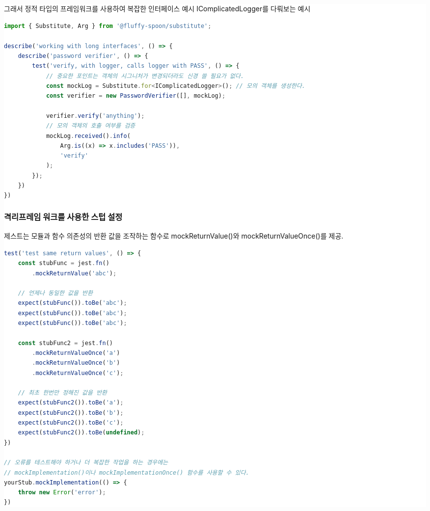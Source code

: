 ```js
```
그래서 정적 타입의 프레임워크를 사용하여 복잡한 인터페이스 예시 IComplicatedLogger를 다뤄보는 예시

```js
import { Substitute, Arg } from '@fluffy-spoon/substitute';

describe('working with long interfaces', () => {
    describe('password verifier', () => {
        test('verify, with logger, calls logger with PASS', () => {
            // 중요한 포인트는 객체의 시그니처가 변경되더라도 신경 쓸 필요가 없다.
            const mockLog = Substitute.for<IComplicatedLogger>(); // 모의 객체를 생성한다.
            const verifier = new PasswordVerifier([], mockLog);

            verifier.verify('anything');
            // 모의 객체의 호츌 여부를 검증
            mockLog.received().info(
                Arg.is((x) => x.includes('PASS')),
                'verify'
            );
        });
    })
})
```

### 격리프레임 워크를 사용한 스텁 설정
제스트는 모듈과 함수 의존성의 반환 값을 조작하는 함수로 mockReturnValue()와 mockReturnValueOnce()를 제공.

```js
test('test same return values', () => {
    const stubFunc = jest.fn()
        .mockReturnValue('abc');

    // 언제나 동일한 값을 반환
    expect(stubFunc()).toBe('abc');
    expect(stubFunc()).toBe('abc');
    expect(stubFunc()).toBe('abc');

    const stubFunc2 = jest.fn()
        .mockReturnValueOnce('a')
        .mockReturnValueOnce('b')
        .mockReturnValueOnce('c');

    // 최초 한번만 정해진 값을 반환
    expect(stubFunc2()).toBe('a');
    expect(stubFunc2()).toBe('b');
    expect(stubFunc2()).toBe('c');
    expect(stubFunc2()).toBe(undefined);
})

// 오류를 테스트해야 하거나 더 복잡한 작업을 하는 경우에는 
// mockImplementation()이나 mockImplementationOnce() 함수를 사용할 수 있다.
yourStub.mockImplementation(() => {
    throw new Error('error');
})
```
